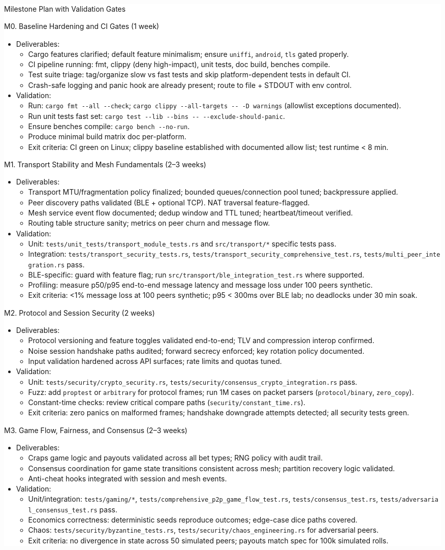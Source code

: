 Milestone Plan with Validation Gates

M0. Baseline Hardening and CI Gates (1 week)
- Deliverables:
  - Cargo features clarified; default feature minimalism; ensure `uniffi`, `android`, `tls` gated properly.
  - CI pipeline running: fmt, clippy (deny high-impact), unit tests, doc build, benches compile.
  - Test suite triage: tag/organize slow vs fast tests and skip platform-dependent tests in default CI.
  - Crash-safe logging and panic hook are already present; route to file + STDOUT with env control.
- Validation:
  - Run: `cargo fmt --all --check`; `cargo clippy --all-targets -- -D warnings` (allowlist exceptions documented).
  - Run unit tests fast set: `cargo test --lib --bins -- --exclude-should-panic`.
  - Ensure benches compile: `cargo bench --no-run`.
  - Produce minimal build matrix doc per-platform.
  - Exit criteria: CI green on Linux; clippy baseline established with documented allow list; test runtime < 8 min.

M1. Transport Stability and Mesh Fundamentals (2–3 weeks)
- Deliverables:
  - Transport MTU/fragmentation policy finalized; bounded queues/connection pool tuned; backpressure applied.
  - Peer discovery paths validated (BLE + optional TCP). NAT traversal feature-flagged.
  - Mesh service event flow documented; dedup window and TTL tuned; heartbeat/timeout verified.
  - Routing table structure sanity; metrics on peer churn and message flow.
- Validation:
  - Unit: `tests/unit_tests/transport_module_tests.rs` and `src/transport/*` specific tests pass.
  - Integration: `tests/transport_security_tests.rs`, `tests/transport_security_comprehensive_test.rs`, `tests/multi_peer_integration.rs` pass.
  - BLE-specific: guard with feature flag; run `src/transport/ble_integration_test.rs` where supported.
  - Profiling: measure p50/p95 end-to-end message latency and message loss under 100 peers synthetic.
  - Exit criteria: <1% message loss at 100 peers synthetic; p95 < 300ms over BLE lab; no deadlocks under 30 min soak.

M2. Protocol and Session Security (2 weeks)
- Deliverables:
  - Protocol versioning and feature toggles validated end-to-end; TLV and compression interop confirmed.
  - Noise session handshake paths audited; forward secrecy enforced; key rotation policy documented.
  - Input validation hardened across API surfaces; rate limits and quotas tuned.
- Validation:
  - Unit: `tests/security/crypto_security.rs`, `tests/security/consensus_crypto_integration.rs` pass.
  - Fuzz: add `proptest` or `arbitrary` for protocol frames; run 1M cases on packet parsers (`protocol/binary`, `zero_copy`).
  - Constant-time checks: review critical compare paths (`security/constant_time.rs`).
  - Exit criteria: zero panics on malformed frames; handshake downgrade attempts detected; all security tests green.

M3. Game Flow, Fairness, and Consensus (2–3 weeks)
- Deliverables:
  - Craps game logic and payouts validated across all bet types; RNG policy with audit trail.
  - Consensus coordination for game state transitions consistent across mesh; partition recovery logic validated.
  - Anti-cheat hooks integrated with session and mesh events.
- Validation:
  - Unit/integration: `tests/gaming/*`, `tests/comprehensive_p2p_game_flow_test.rs`, `tests/consensus_test.rs`, `tests/adversarial_consensus_test.rs` pass.
  - Economics correctness: deterministic seeds reproduce outcomes; edge-case dice paths covered.
  - Chaos: `tests/security/byzantine_tests.rs`, `tests/security/chaos_engineering.rs` for adversarial peers.
  - Exit criteria: no divergence in state across 50 simulated peers; payouts match spec for 100k simulated rolls.
